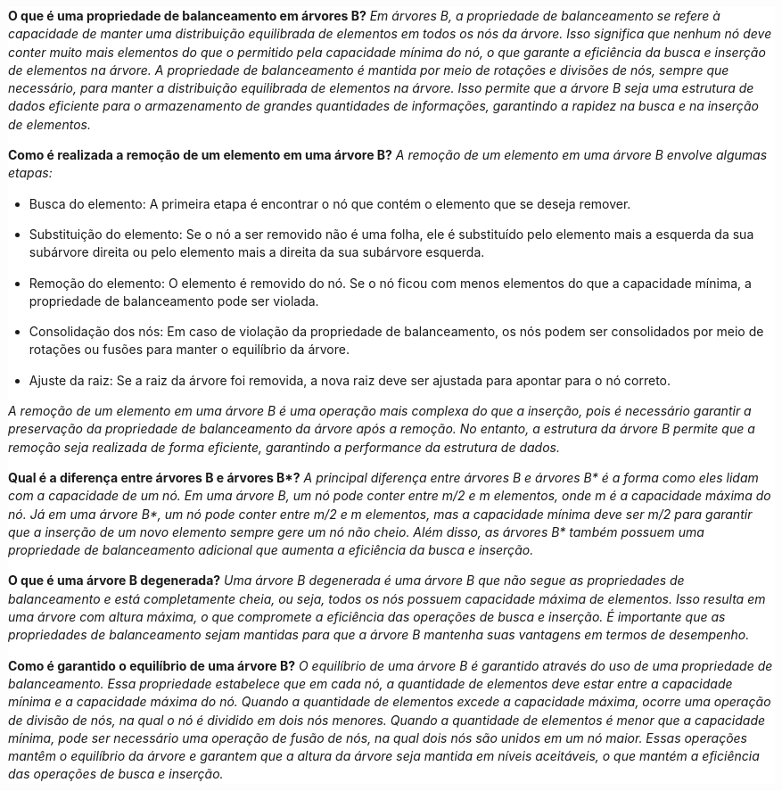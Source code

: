 __O que é uma propriedade de balanceamento em árvores B?__
_Em árvores B, a propriedade de balanceamento se refere à capacidade de manter uma distribuição equilibrada de elementos em todos os nós da árvore. Isso significa que nenhum nó deve conter muito mais elementos do que o permitido pela capacidade mínima do nó, o que garante a eficiência da busca e inserção de elementos na árvore. A propriedade de balanceamento é mantida por meio de rotações e divisões de nós, sempre que necessário, para manter a distribuição equilibrada de elementos na árvore. Isso permite que a árvore B seja uma estrutura de dados eficiente para o armazenamento de grandes quantidades de informações, garantindo a rapidez na busca e na inserção de elementos._

__Como é realizada a remoção de um elemento em uma árvore B?__
_A remoção de um elemento em uma árvore B envolve algumas etapas:_

- Busca do elemento: A primeira etapa é encontrar o nó que contém o elemento que se deseja remover.

- Substituição do elemento: Se o nó a ser removido não é uma folha, ele é substituído pelo elemento mais a esquerda da sua subárvore direita ou pelo elemento mais a direita da sua subárvore esquerda.

- Remoção do elemento: O elemento é removido do nó. Se o nó ficou com menos elementos do que a capacidade mínima, a propriedade de balanceamento pode ser violada.

- Consolidação dos nós: Em caso de violação da propriedade de balanceamento, os nós podem ser consolidados por meio de rotações ou fusões para manter o equilíbrio da árvore.

- Ajuste da raiz: Se a raiz da árvore foi removida, a nova raiz deve ser ajustada para apontar para o nó correto.

_A remoção de um elemento em uma árvore B é uma operação mais complexa do que a inserção, pois é necessário garantir a preservação da propriedade de balanceamento da árvore após a remoção. No entanto, a estrutura da árvore B permite que a remoção seja realizada de forma eficiente, garantindo a performance da estrutura de dados._

__Qual é a diferença entre árvores B e árvores B*?__
_A principal diferença entre árvores B e árvores B* é a forma como eles lidam com a capacidade de um nó. Em uma árvore B, um nó pode conter entre m/2 e m elementos, onde m é a capacidade máxima do nó. Já em uma árvore B*, um nó pode conter entre m/2 e m elementos, mas a capacidade mínima deve ser m/2 para garantir que a inserção de um novo elemento sempre gere um nó não cheio. Além disso, as árvores B* também possuem uma propriedade de balanceamento adicional que aumenta a eficiência da busca e inserção._

__O que é uma árvore B degenerada?__
_Uma árvore B degenerada é uma árvore B que não segue as propriedades de balanceamento e está completamente cheia, ou seja, todos os nós possuem capacidade máxima de elementos. Isso resulta em uma árvore com altura máxima, o que compromete a eficiência das operações de busca e inserção. É importante que as propriedades de balanceamento sejam mantidas para que a árvore B mantenha suas vantagens em termos de desempenho._

__Como é garantido o equilíbrio de uma árvore B?__
_O equilíbrio de uma árvore B é garantido através do uso de uma propriedade de balanceamento. Essa propriedade estabelece que em cada nó, a quantidade de elementos deve estar entre a capacidade mínima e a capacidade máxima do nó. Quando a quantidade de elementos excede a capacidade máxima, ocorre uma operação de divisão de nós, na qual o nó é dividido em dois nós menores. Quando a quantidade de elementos é menor que a capacidade mínima, pode ser necessário uma operação de fusão de nós, na qual dois nós são unidos em um nó maior. Essas operações mantêm o equilíbrio da árvore e garantem que a altura da árvore seja mantida em níveis aceitáveis, o que mantém a eficiência das operações de busca e inserção._
